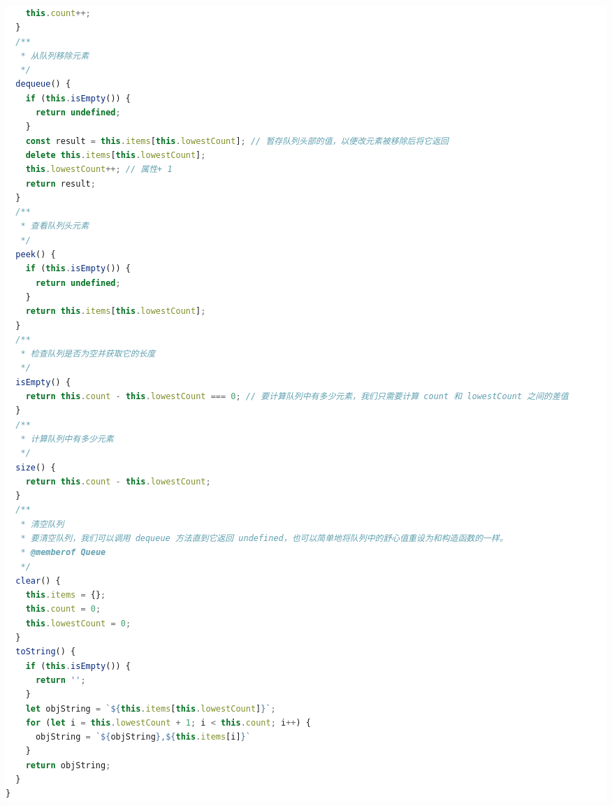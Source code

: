 ```js
    this.count++;
  }
  /**
   * 从队列移除元素
   */
  dequeue() {
    if (this.isEmpty()) {
      return undefined;
    }
    const result = this.items[this.lowestCount]; // 暂存队列头部的值，以便改元素被移除后将它返回
    delete this.items[this.lowestCount];
    this.lowestCount++; // 属性+ 1
    return result;
  }
  /**
   * 查看队列头元素
   */
  peek() {
    if (this.isEmpty()) {
      return undefined;
    }
    return this.items[this.lowestCount];
  }
  /**
   * 检查队列是否为空并获取它的长度
   */
  isEmpty() {
    return this.count - this.lowestCount === 0; // 要计算队列中有多少元素，我们只需要计算 count 和 lowestCount 之间的差值
  }
  /**
   * 计算队列中有多少元素
   */
  size() {
    return this.count - this.lowestCount;
  }
  /**
   * 清空队列
   * 要清空队列，我们可以调用 dequeue 方法直到它返回 undefined，也可以简单地将队列中的舒心值重设为和构造函数的一样。
   * @memberof Queue
   */
  clear() {
    this.items = {};
    this.count = 0;
    this.lowestCount = 0;
  }
  toString() {
    if (this.isEmpty()) {
      return '';
    }
    let objString = `${this.items[this.lowestCount]}`;
    for (let i = this.lowestCount + 1; i < this.count; i++) {
      objString = `${objString},${this.items[i]}`
    }
    return objString;
  }
}
```
